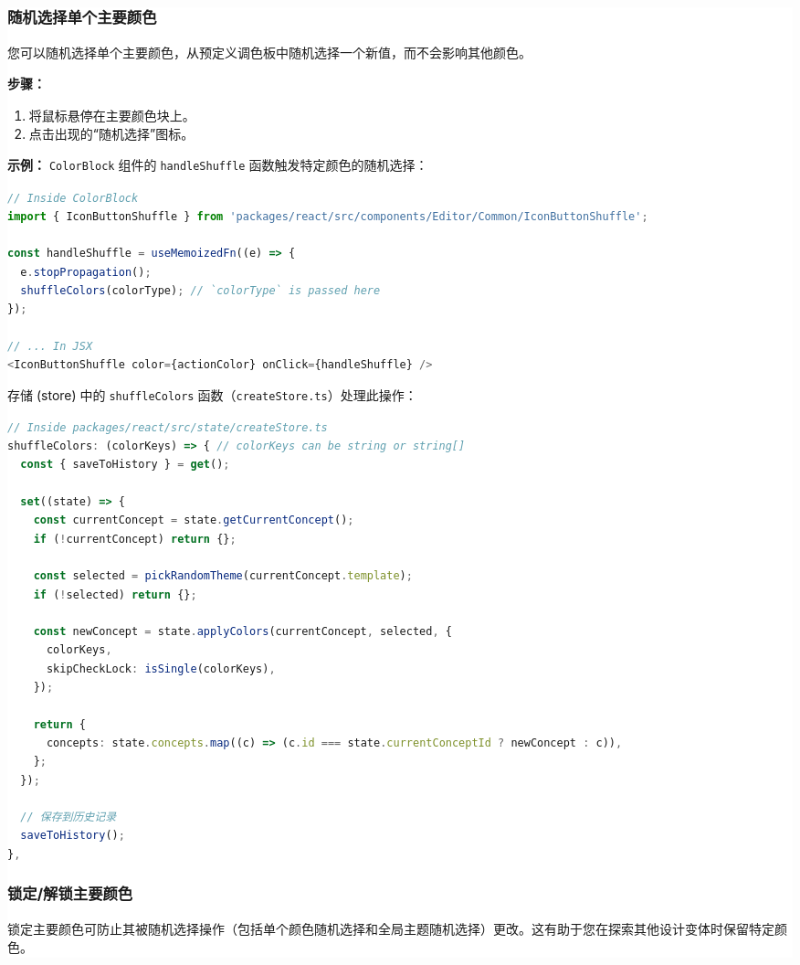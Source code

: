 ### 随机选择单个主要颜色

您可以随机选择单个主要颜色，从预定义调色板中随机选择一个新值，而不会影响其他颜色。

**步骤：**
1.  将鼠标悬停在主要颜色块上。
2.  点击出现的“随机选择”图标。

**示例：**
`ColorBlock` 组件的 `handleShuffle` 函数触发特定颜色的随机选择：
```typescript
// Inside ColorBlock
import { IconButtonShuffle } from 'packages/react/src/components/Editor/Common/IconButtonShuffle';

const handleShuffle = useMemoizedFn((e) => {
  e.stopPropagation();
  shuffleColors(colorType); // `colorType` is passed here
});

// ... In JSX
<IconButtonShuffle color={actionColor} onClick={handleShuffle} />
```
存储 (store) 中的 `shuffleColors` 函数（`createStore.ts`）处理此操作：
```typescript
// Inside packages/react/src/state/createStore.ts
shuffleColors: (colorKeys) => { // colorKeys can be string or string[]
  const { saveToHistory } = get();

  set((state) => {
    const currentConcept = state.getCurrentConcept();
    if (!currentConcept) return {};

    const selected = pickRandomTheme(currentConcept.template);
    if (!selected) return {};

    const newConcept = state.applyColors(currentConcept, selected, {
      colorKeys,
      skipCheckLock: isSingle(colorKeys),
    });

    return {
      concepts: state.concepts.map((c) => (c.id === state.currentConceptId ? newConcept : c)),
    };
  });

  // 保存到历史记录
  saveToHistory();
},
```

### 锁定/解锁主要颜色

锁定主要颜色可防止其被随机选择操作（包括单个颜色随机选择和全局主题随机选择）更改。这有助于您在探索其他设计变体时保留特定颜色。

